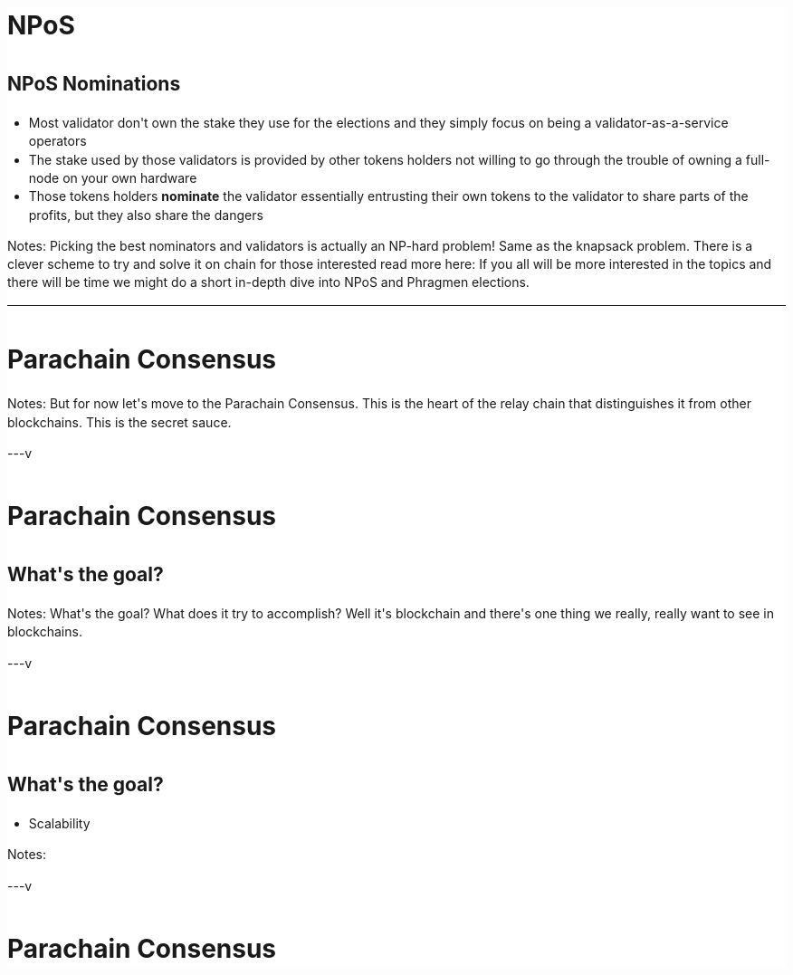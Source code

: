 # NPoS

## NPoS Nominations

- Most validator don't own the stake they use for the elections and they simply focus on being a validator-as-a-service operators
- The stake used by those validators is provided by other tokens holders not willing to go through the trouble of owning a full-node on your own hardware
- Those tokens holders **nominate** the validator essentially entrusting their own tokens to the validator to share parts of the profits, but they also share the dangers

Notes:
Picking the best nominators and validators is actually an NP-hard problem! Same as the knapsack problem. There is a clever scheme to try and solve it on chain for those interested read more here: <link>
If you all will be more interested in the topics and there will be time we might do a short in-depth dive into NPoS and Phragmen elections.

---

# Parachain Consensus

Notes:
But for now let's move to the Parachain Consensus. This is the heart of the relay chain that distinguishes it from other blockchains. This is the secret sauce.

---v

# Parachain Consensus

## What's the goal?

Notes:
What's the goal? What does it try to accomplish? Well it's blockchain and there's one thing we really, really want to see in blockchains.

---v

# Parachain Consensus

## What's the goal?

- Scalability

Notes:

---v

# Parachain Consensus
